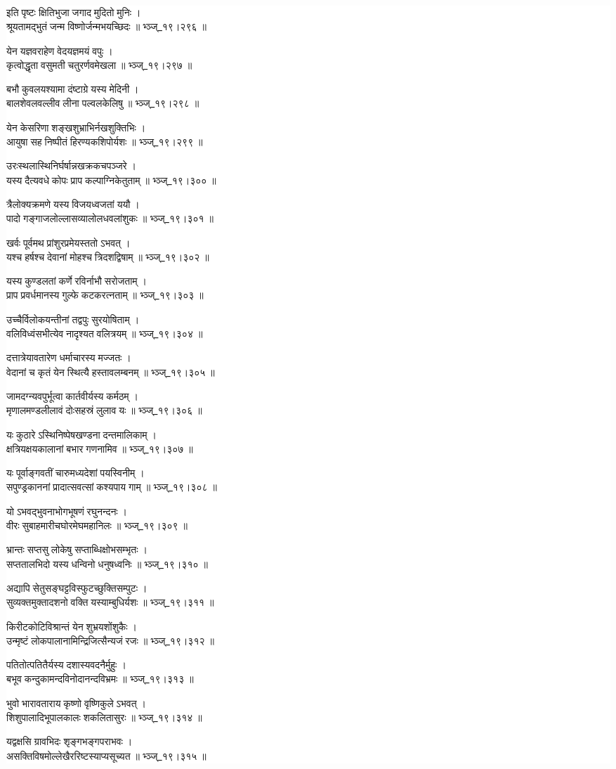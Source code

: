 इति पृष्टः क्षितिभुजा जगाद मुदितो मुनिः ।  
श्रूयतामद्भुतं जन्म विष्णोर्जन्मभयच्छिदः ॥ भ्ञ्ज्_१९।२९६ ॥  
    
येन यज्ञवराहेण वेदयज्ञमयं वपुः ।  
कृत्वोद्धृता वसुमती चतुरर्णवमेखला ॥ भ्ञ्ज्_१९।२९७ ॥  
    
बभौ कुवलयश्यामा दंष्टाग्रे यस्य मेदिनी ।  
बालशेवलवल्लीव लीना पल्वलकेलिषु ॥ भ्ञ्ज्_१९।२९८ ॥  
    
येन केसरिणा शङ्खशुभ्राभिर्नखशुक्तिभिः ।  
आयुषा सह निष्पीतं हिरण्यकशिपोर्यशः ॥ भ्ञ्ज्_१९।२९९ ॥  
    
उरःस्थलास्थिनिर्घर्षान्नखक्रकचपञ्जरे ।  
यस्य दैत्यवधे कोपः प्राप कल्पाग्निकेतुताम् ॥ भ्ञ्ज्_१९।३०० ॥  
    
त्रैलोक्यक्रमणे यस्य विजयध्वजतां ययौ ।  
पादो गङ्गाजलोल्लासव्यालोलधवलांशुकः ॥ भ्ञ्ज्_१९।३०१ ॥  
    
खर्वः पूर्वमथ प्रांशुरप्रमेयस्ततो ऽभवत् ।  
यश्च हर्षश्च देवानां मोहश्च त्रिदशद्विषाम् ॥ भ्ञ्ज्_१९।३०२ ॥  
    
यस्य कुण्डलतां कर्णे रविर्नाभौ सरोजताम् ।  
प्राप प्रवर्धमानस्य गुल्फे कटकरत्नताम् ॥ भ्ञ्ज्_१९।३०३ ॥  
    
उच्चैर्विलोकयन्तीनां तद्वपुः सुरयोषिताम् ।  
वलिविध्वंसभीत्येव नादृश्यत वलित्रयम् ॥ भ्ञ्ज्_१९।३०४ ॥  
    
दत्तात्रेयावतारेण धर्माचारस्य मज्जतः ।  
वेदानां च कृतं येन स्थित्यै हस्तावलम्बनम् ॥ भ्ञ्ज्_१९।३०५ ॥  
    
जामदग्न्यवपुर्भूत्वा कार्तवीर्यस्य कर्मठम् ।  
मृणालमण्डलीलावं दोःसहस्रं लुलाव यः ॥ भ्ञ्ज्_१९।३०६ ॥  
    
यः कुठारे ऽस्थिनिष्पेषखण्डना दन्तमालिकाम् ।  
क्षत्रियक्षयकालानां बभार गणनामिव ॥ भ्ञ्ज्_१९।३०७ ॥  
    
यः पूर्वाङ्गवतीं चारुमध्यदेशां पयस्विनीम् ।  
सपुण्ड्रकाननां प्रादात्सवत्सां कश्यपाय गाम् ॥ भ्ञ्ज्_१९।३०८ ॥  
    
यो ऽभवद्भुवनाभोगभूषणं रघुनन्दनः ।  
वीरः सुबाहमारीचघोरमेघमहानिलः ॥ भ्ञ्ज्_१९।३०९ ॥  
    
भ्रान्तः सप्तसु लोकेषु सप्ताब्धिक्षोभसम्भृतः ।  
सप्ततालभिदो यस्य धन्विनो धनुषध्वनिः ॥ भ्ञ्ज्_१९।३१० ॥  
    
अद्यापि सेतुसङ्घट्टविस्फुटच्छुक्तिसम्पुटः ।  
सुव्यक्तमुक्तादशनो वक्ति यस्याम्बुधिर्यशः ॥ भ्ञ्ज्_१९।३११ ॥  
    
किरीटकोटिविश्रान्तं येन शुभ्रयशोंशुकैः ।  
उन्मृष्टं लोकपालानामिन्द्रिजित्सैन्यजं रजः ॥ भ्ञ्ज्_१९।३१२ ॥  
    
पतितोत्पतितैर्यस्य दशास्यवदनैर्मुहुः ।  
बभूव कन्दुकामन्दविनोदानन्दविभ्रमः ॥ भ्ञ्ज्_१९।३१३ ॥  
    
भुवो भारावताराय कृष्णो वृष्णिकुले ऽभवत् ।  
शिशुपालादिभूपालकालः शकलितासुरः ॥ भ्ञ्ज्_१९।३१४ ॥  
    
यद्वक्षसि ग्रावभिदः शृङ्गभङ्गपराभवः ।  
असक्तिविषमोल्लेखैररिष्टस्याप्यसूच्यत ॥ भ्ञ्ज्_१९।३१५ ॥  
    